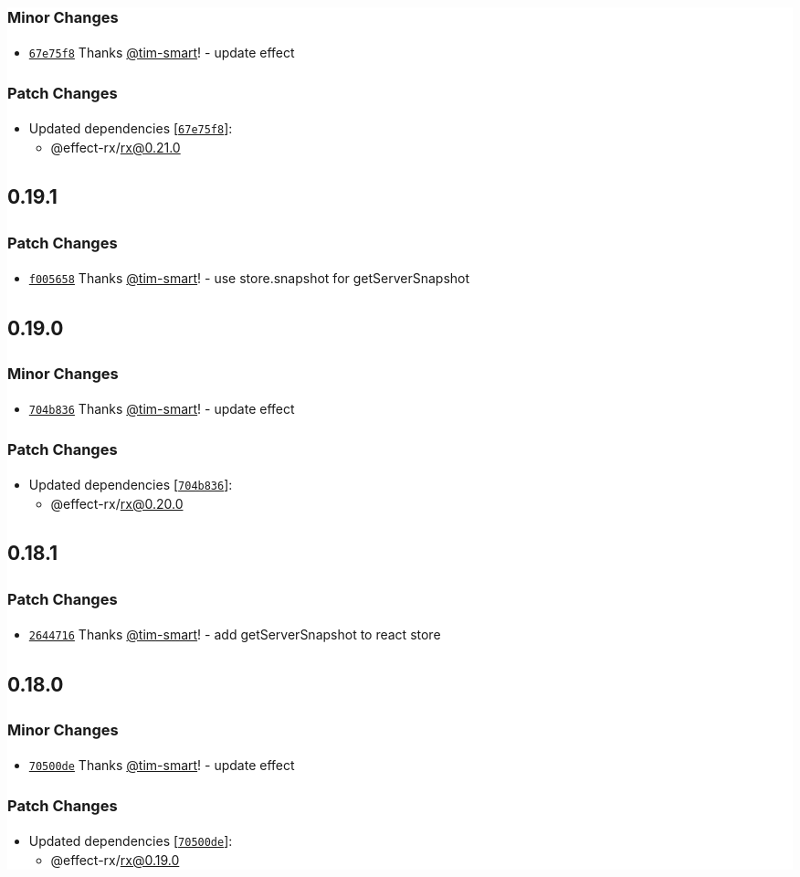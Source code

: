 ### Minor Changes

- [`67e75f8`](https://github.com/tim-smart/effect-rx/commit/67e75f8716636887dd2464f1c6119aff61edeefa) Thanks [@tim-smart](https://github.com/tim-smart)! - update effect

### Patch Changes

- Updated dependencies [[`67e75f8`](https://github.com/tim-smart/effect-rx/commit/67e75f8716636887dd2464f1c6119aff61edeefa)]:
  - @effect-rx/rx@0.21.0

## 0.19.1

### Patch Changes

- [`f005658`](https://github.com/tim-smart/effect-rx/commit/f005658dd15313e46b0f4f0b1e4cf06eacc46783) Thanks [@tim-smart](https://github.com/tim-smart)! - use store.snapshot for getServerSnapshot

## 0.19.0

### Minor Changes

- [`704b836`](https://github.com/tim-smart/effect-rx/commit/704b836a5641df7c216b41b715dbd04c998609ef) Thanks [@tim-smart](https://github.com/tim-smart)! - update effect

### Patch Changes

- Updated dependencies [[`704b836`](https://github.com/tim-smart/effect-rx/commit/704b836a5641df7c216b41b715dbd04c998609ef)]:
  - @effect-rx/rx@0.20.0

## 0.18.1

### Patch Changes

- [`2644716`](https://github.com/tim-smart/effect-rx/commit/2644716249e8508b8f5c82927626e75ca3bbdee7) Thanks [@tim-smart](https://github.com/tim-smart)! - add getServerSnapshot to react store

## 0.18.0

### Minor Changes

- [`70500de`](https://github.com/tim-smart/effect-rx/commit/70500de54fb5c4c3665311dd0fedfe92c7c54bda) Thanks [@tim-smart](https://github.com/tim-smart)! - update effect

### Patch Changes

- Updated dependencies [[`70500de`](https://github.com/tim-smart/effect-rx/commit/70500de54fb5c4c3665311dd0fedfe92c7c54bda)]:
  - @effect-rx/rx@0.19.0
